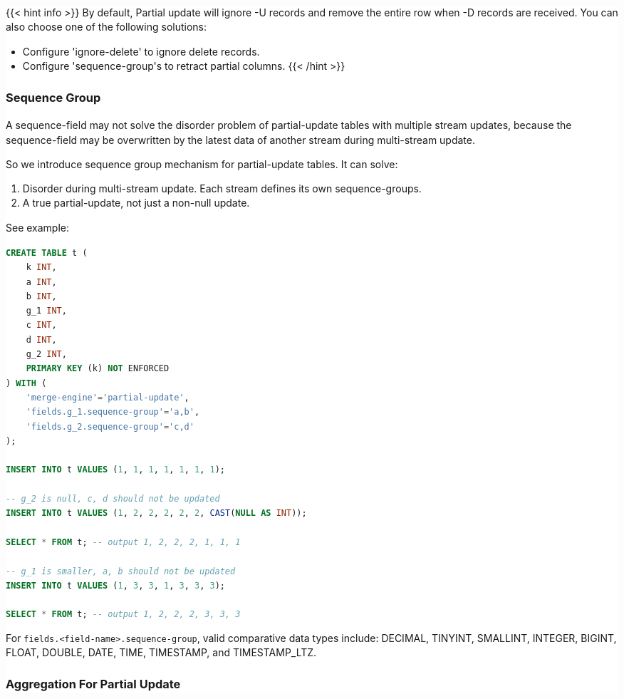 {{< hint info >}}
By default, Partial update will ignore -U records and remove the entire row when -D records are received. You can also choose one of the following solutions:
- Configure 'ignore-delete' to ignore delete records.
- Configure 'sequence-group's to retract partial columns.
  {{< /hint >}}

### Sequence Group

A sequence-field may not solve the disorder problem of partial-update tables with multiple stream updates, because
the sequence-field may be overwritten by the latest data of another stream during multi-stream update.

So we introduce sequence group mechanism for partial-update tables. It can solve:

1. Disorder during multi-stream update. Each stream defines its own sequence-groups.
2. A true partial-update, not just a non-null update.

See example:

```sql
CREATE TABLE t (
    k INT,
    a INT,
    b INT,
    g_1 INT,
    c INT,
    d INT,
    g_2 INT,
    PRIMARY KEY (k) NOT ENFORCED
) WITH (
    'merge-engine'='partial-update',
    'fields.g_1.sequence-group'='a,b',
    'fields.g_2.sequence-group'='c,d'
);

INSERT INTO t VALUES (1, 1, 1, 1, 1, 1, 1);

-- g_2 is null, c, d should not be updated
INSERT INTO t VALUES (1, 2, 2, 2, 2, 2, CAST(NULL AS INT));

SELECT * FROM t; -- output 1, 2, 2, 2, 1, 1, 1

-- g_1 is smaller, a, b should not be updated
INSERT INTO t VALUES (1, 3, 3, 1, 3, 3, 3);

SELECT * FROM t; -- output 1, 2, 2, 2, 3, 3, 3
```

For `fields.<field-name>.sequence-group`, valid comparative data types include: DECIMAL, TINYINT, SMALLINT, INTEGER, BIGINT, FLOAT, DOUBLE, DATE, TIME, TIMESTAMP, and TIMESTAMP_LTZ.

### Aggregation For Partial Update
